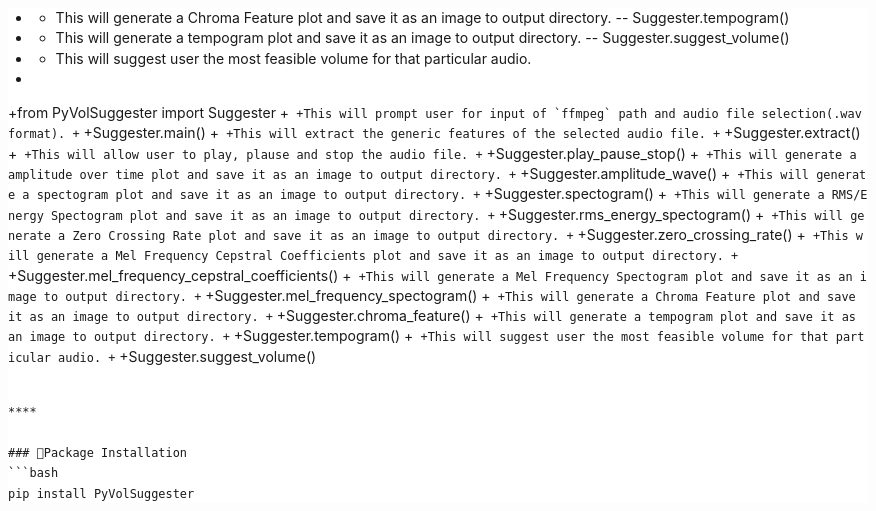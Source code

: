 -	- This will generate a Chroma Feature plot and save it as an image to output directory.
-- Suggester.tempogram()
-	- This will generate a tempogram plot and save it as an image to output directory.
-- Suggester.suggest_volume()
-	- This will suggest user the most feasible volume for that particular audio.
-
+from PyVolSuggester import Suggester
+```
+This will prompt user for input of `ffmpeg` path and audio file selection(.wav format).
+```
+Suggester.main()
+```
+This will extract the generic features of the selected audio file.
+```
+Suggester.extract()
+```
+This will allow user to play, plause and stop the audio file.
+```
+Suggester.play_pause_stop()
+```
+This will generate a amplitude over time plot and save it as an image to output directory.
+```
+Suggester.amplitude_wave()
+```
+This will generate a spectogram plot and save it as an image to output directory.
+```
+Suggester.spectogram()
+```
+This will generate a RMS/Energy Spectogram plot and save it as an image to output directory.
+```
+Suggester.rms_energy_spectogram()
+```
+This will generate a Zero Crossing Rate plot and save it as an image to output directory.
+```
+Suggester.zero_crossing_rate()
+```
+This will generate a Mel Frequency Cepstral Coefficients plot and save it as an image to output directory.
+```
+Suggester.mel_frequency_cepstral_coefficients()
+```
+This will generate a Mel Frequency Spectogram plot and save it as an image to output directory.
+```
+Suggester.mel_frequency_spectogram()
+```
+This will generate a Chroma Feature plot and save it as an image to output directory.
+```
+Suggester.chroma_feature()
+```
+This will generate a tempogram plot and save it as an image to output directory.
+```
+Suggester.tempogram()
+```
+This will suggest user the most feasible volume for that particular audio.
+```
+Suggester.suggest_volume()
 ```
 
 ****
 
 ### 📌Package Installation
 ```bash
 pip install PyVolSuggester
```

